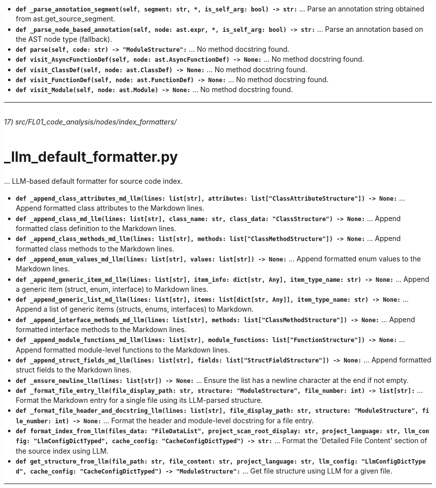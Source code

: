 *   **`def _parse_annotation_segment(self, segment: str, *, is_self_arg: bool) -> str:`**
    ... Parse an annotation string obtained from ast.get_source_segment.
*   **`def _parse_node_based_annotation(self, node: ast.expr, *, is_self_arg: bool) -> str:`**
    ... Parse an annotation based on the AST node type (fallback).
*   **`def parse(self, code: str) -> "ModuleStructure":`**
    ... No method docstring found.
*   **`def visit_AsyncFunctionDef(self, node: ast.AsyncFunctionDef) -> None:`**
    ... No method docstring found.
*   **`def visit_ClassDef(self, node: ast.ClassDef) -> None:`**
    ... No method docstring found.
*   **`def visit_FunctionDef(self, node: ast.FunctionDef) -> None:`**
    ... No method docstring found.
*   **`def visit_Module(self, node: ast.Module) -> None:`**
    ... No method docstring found.
---
##
###### 17) src/FL01_code_analysis/nodes/index_formatters/
#  _llm_default_formatter.py
... LLM-based default formatter for source code index.
*   **`def _append_class_attributes_md_llm(lines: list[str], attributes: list["ClassAttributeStructure"]) -> None:`**
    ... Append formatted class attributes to the Markdown lines.
*   **`def _append_class_md_llm(lines: list[str], class_name: str, class_data: "ClassStructure") -> None:`**
    ... Append formatted class definition to the Markdown lines.
*   **`def _append_class_methods_md_llm(lines: list[str], methods: list["ClassMethodStructure"]) -> None:`**
    ... Append formatted class methods to the Markdown lines.
*   **`def _append_enum_values_md_llm(lines: list[str], values: list[str]) -> None:`**
    ... Append formatted enum values to the Markdown lines.
*   **`def _append_generic_item_md_llm(lines: list[str], item_info: dict[str, Any], item_type_name: str) -> None:`**
    ... Append a generic item (struct, enum, interface) to Markdown lines.
*   **`def _append_generic_list_md_llm(lines: list[str], items: list[dict[str, Any]], item_type_name: str) -> None:`**
    ... Append a list of generic items (structs, enums, interfaces) to Markdown.
*   **`def _append_interface_methods_md_llm(lines: list[str], methods: list["ClassMethodStructure"]) -> None:`**
    ... Append formatted interface methods to the Markdown lines.
*   **`def _append_module_functions_md_llm(lines: list[str], module_functions: list["FunctionStructure"]) -> None:`**
    ... Append formatted module-level functions to the Markdown lines.
*   **`def _append_struct_fields_md_llm(lines: list[str], fields: list["StructFieldStructure"]) -> None:`**
    ... Append formatted struct fields to the Markdown lines.
*   **`def _ensure_newline_llm(lines: list[str]) -> None:`**
    ... Ensure the list has a newline character at the end if not empty.
*   **`def _format_file_entry_llm(file_display_path: str, structure: "ModuleStructure", file_number: int) -> list[str]:`**
    ... Format the Markdown entry for a single file using its LLM-parsed structure.
*   **`def _format_file_header_and_docstring_llm(lines: list[str], file_display_path: str, structure: "ModuleStructure", file_number: int) -> None:`**
    ... Format the header and module-level docstring for a file entry.
*   **`def format_index_from_llm(files_data: "FileDataList", project_scan_root_display: str, project_language: str, llm_config: "LlmConfigDictTyped", cache_config: "CacheConfigDictTyped") -> str:`**
    ... Format the 'Detailed File Content' section of the source index using LLM.
*   **`def get_structure_from_llm(file_path: str, file_content: str, project_language: str, llm_config: "LlmConfigDictTyped", cache_config: "CacheConfigDictTyped") -> "ModuleStructure":`**
    ... Get file structure using LLM for a given file.
---
##